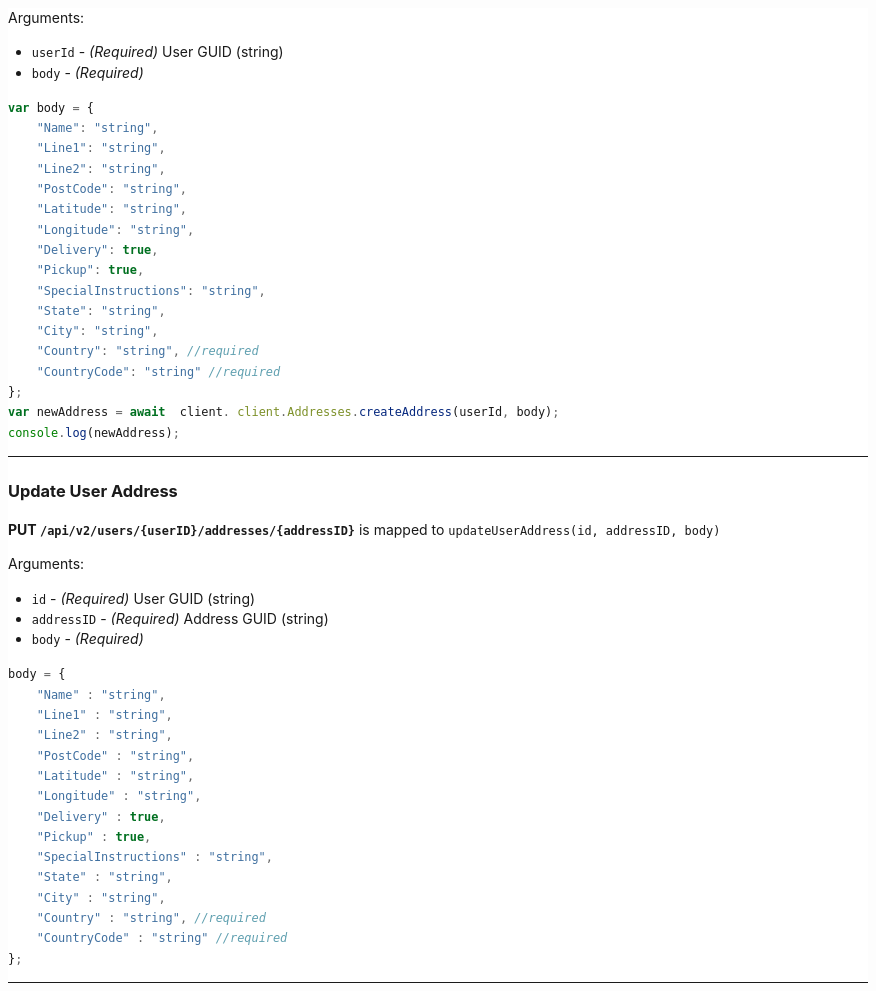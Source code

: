 Arguments:
* `userId` - *(Required)* User GUID (string)
* `body` - *(Required)*

```javascript
var body = {
    "Name": "string",
    "Line1": "string",
    "Line2": "string",
    "PostCode": "string",
    "Latitude": "string",
    "Longitude": "string",
    "Delivery": true,
    "Pickup": true,
    "SpecialInstructions": "string",
    "State": "string",
    "City": "string",
    "Country": "string", //required
    "CountryCode": "string" //required
};
var newAddress = await  client. client.Addresses.createAddress(userId, body);
console.log(newAddress);
```

---

### Update User Address
**PUT ``/api/v2/users/{userID}/addresses/{addressID}``** is mapped to `updateUserAddress(id, addressID, body)`

Arguments:
* `id` - *(Required)* User GUID (string)
* `addressID` - *(Required)* Address GUID (string)
* `body` - *(Required)*

```javascript
body = {
    "Name" : "string",
    "Line1" : "string",
    "Line2" : "string",
    "PostCode" : "string",
    "Latitude" : "string",
    "Longitude" : "string",
    "Delivery" : true,
    "Pickup" : true,
    "SpecialInstructions" : "string",
    "State" : "string",
    "City" : "string",
    "Country" : "string", //required
    "CountryCode" : "string" //required
};
```

---
